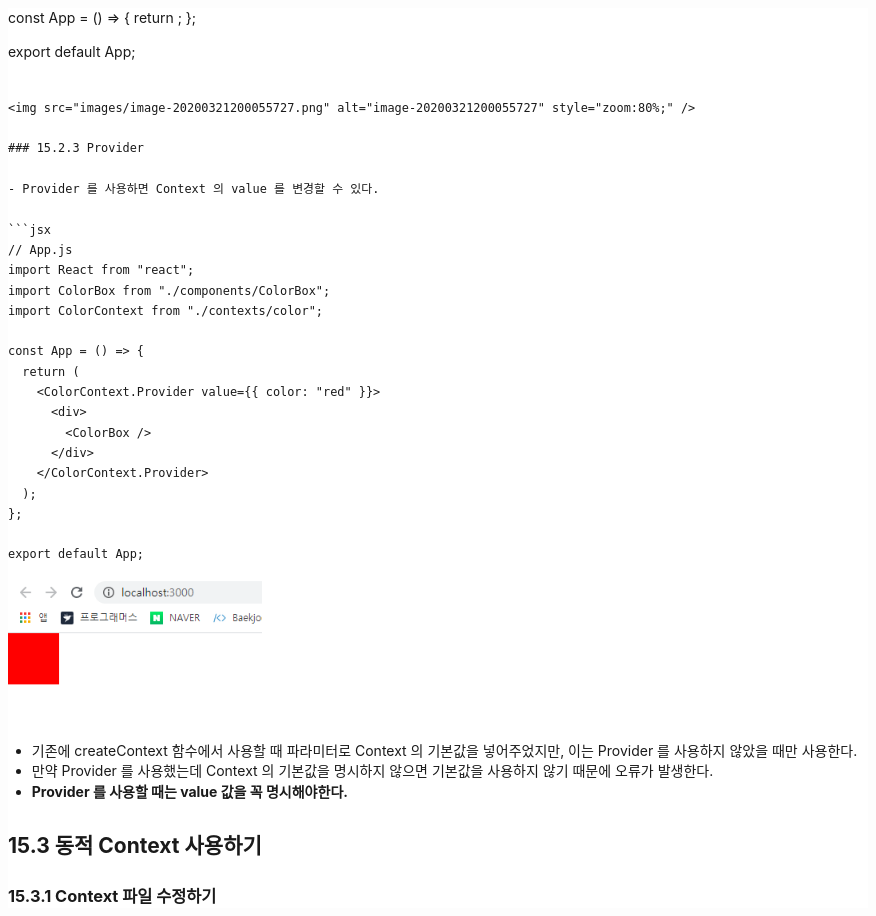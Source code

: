  const App = () => {
    return <ColorBox />;
  };
  
  export default App;
  ```

  <img src="images/image-20200321200055727.png" alt="image-20200321200055727" style="zoom:80%;" />

### 15.2.3 Provider

- Provider 를 사용하면 Context 의 value 를 변경할 수 있다. 

  ```jsx
  // App.js 
  import React from "react";
  import ColorBox from "./components/ColorBox";
  import ColorContext from "./contexts/color";
  
  const App = () => {
    return (
      <ColorContext.Provider value={{ color: "red" }}>
        <div>
          <ColorBox />
        </div>
      </ColorContext.Provider>
    );
  };
  
  export default App;
  ```

  <img src="images/image-20200321200256314.png" alt="image-20200321200256314" style="zoom:80%;" />

  - 기존에 createContext 함수에서 사용할 때 파라미터로 Context 의 기본값을 넣어주었지만, 이는 Provider 를 사용하지 않았을 때만 사용한다. 
  - 만약 Provider 를 사용했는데 Context 의 기본값을 명시하지 않으면 기본값을 사용하지 않기 때문에 오류가 발생한다. 
  - **Provider 를 사용할 때는 value 값을 꼭 명시해야한다.** 





## 15.3 동적 Context 사용하기 

### 15.3.1 Context 파일 수정하기 
